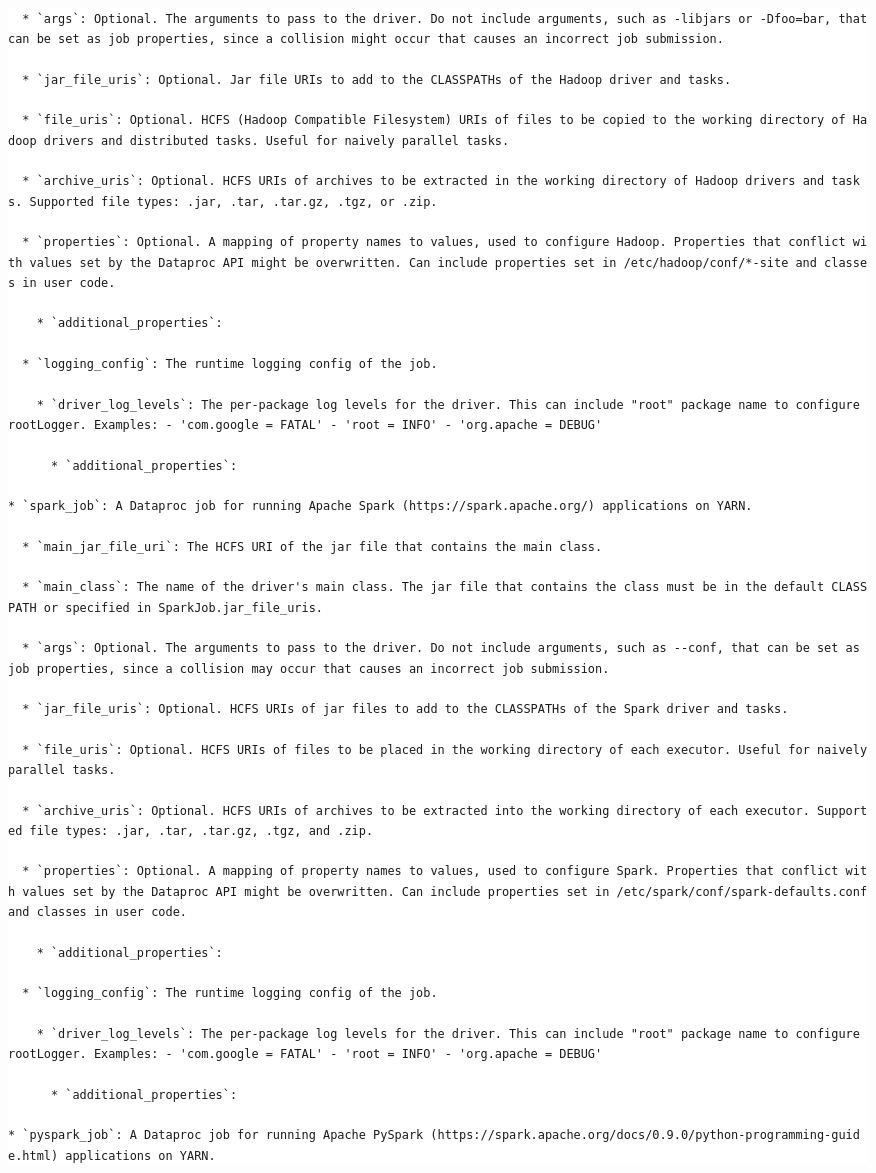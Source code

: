       * `args`: Optional. The arguments to pass to the driver. Do not include arguments, such as -libjars or -Dfoo=bar, that can be set as job properties, since a collision might occur that causes an incorrect job submission.

      * `jar_file_uris`: Optional. Jar file URIs to add to the CLASSPATHs of the Hadoop driver and tasks.

      * `file_uris`: Optional. HCFS (Hadoop Compatible Filesystem) URIs of files to be copied to the working directory of Hadoop drivers and distributed tasks. Useful for naively parallel tasks.

      * `archive_uris`: Optional. HCFS URIs of archives to be extracted in the working directory of Hadoop drivers and tasks. Supported file types: .jar, .tar, .tar.gz, .tgz, or .zip.

      * `properties`: Optional. A mapping of property names to values, used to configure Hadoop. Properties that conflict with values set by the Dataproc API might be overwritten. Can include properties set in /etc/hadoop/conf/*-site and classes in user code.

        * `additional_properties`: 

      * `logging_config`: The runtime logging config of the job.

        * `driver_log_levels`: The per-package log levels for the driver. This can include "root" package name to configure rootLogger. Examples: - 'com.google = FATAL' - 'root = INFO' - 'org.apache = DEBUG'

          * `additional_properties`: 

    * `spark_job`: A Dataproc job for running Apache Spark (https://spark.apache.org/) applications on YARN.

      * `main_jar_file_uri`: The HCFS URI of the jar file that contains the main class.

      * `main_class`: The name of the driver's main class. The jar file that contains the class must be in the default CLASSPATH or specified in SparkJob.jar_file_uris.

      * `args`: Optional. The arguments to pass to the driver. Do not include arguments, such as --conf, that can be set as job properties, since a collision may occur that causes an incorrect job submission.

      * `jar_file_uris`: Optional. HCFS URIs of jar files to add to the CLASSPATHs of the Spark driver and tasks.

      * `file_uris`: Optional. HCFS URIs of files to be placed in the working directory of each executor. Useful for naively parallel tasks.

      * `archive_uris`: Optional. HCFS URIs of archives to be extracted into the working directory of each executor. Supported file types: .jar, .tar, .tar.gz, .tgz, and .zip.

      * `properties`: Optional. A mapping of property names to values, used to configure Spark. Properties that conflict with values set by the Dataproc API might be overwritten. Can include properties set in /etc/spark/conf/spark-defaults.conf and classes in user code.

        * `additional_properties`: 

      * `logging_config`: The runtime logging config of the job.

        * `driver_log_levels`: The per-package log levels for the driver. This can include "root" package name to configure rootLogger. Examples: - 'com.google = FATAL' - 'root = INFO' - 'org.apache = DEBUG'

          * `additional_properties`: 

    * `pyspark_job`: A Dataproc job for running Apache PySpark (https://spark.apache.org/docs/0.9.0/python-programming-guide.html) applications on YARN.
